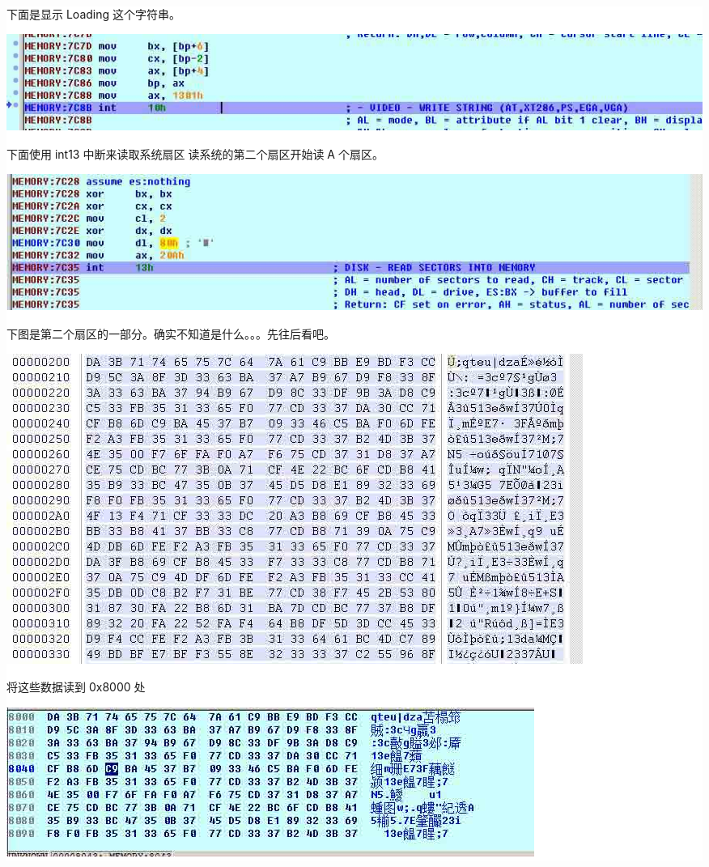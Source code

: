 下面是显示 Loading 这个字符串。

![enter image description here](img/img34_jpg.jpg)

下面使用 int13 中断来读取系统扇区 读系统的第二个扇区开始读 A 个扇区。

![enter image description here](img/img35_jpg.jpg)

下图是第二个扇区的一部分。确实不知道是什么。。。先往后看吧。

![enter image description here](img/img36_u1_jpg.jpg)

将这些数据读到 0x8000 处

![enter image description here](img/img37_u1_jpg.jpg)
